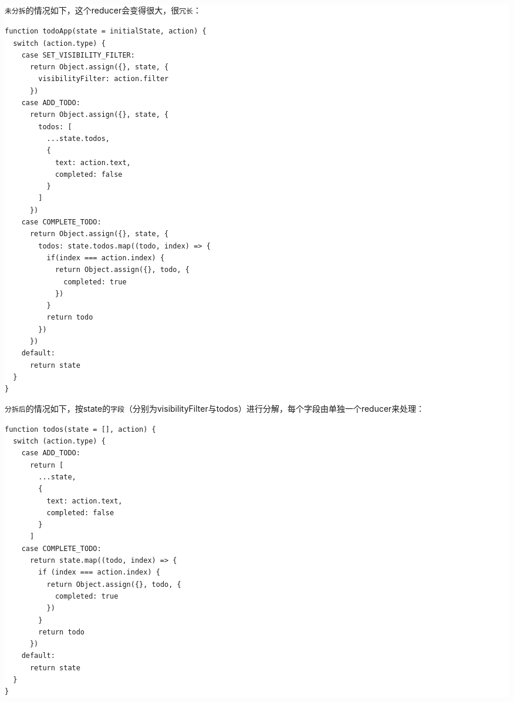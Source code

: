 `未分拆`的情况如下，这个reducer会变得很大，很`冗长`： 

    function todoApp(state = initialState, action) {
      switch (action.type) {
        case SET_VISIBILITY_FILTER:
          return Object.assign({}, state, {
            visibilityFilter: action.filter
          })
        case ADD_TODO:
          return Object.assign({}, state, {
            todos: [
              ...state.todos,
              {
                text: action.text,
                completed: false
              }
            ]
          })
        case COMPLETE_TODO:
          return Object.assign({}, state, {
            todos: state.todos.map((todo, index) => {
              if(index === action.index) {
                return Object.assign({}, todo, {
                  completed: true
                })
              }
              return todo
            })
          })
        default:
          return state
      }
    }

`分拆后`的情况如下，按state的`字段`（分别为visibilityFilter与todos）进行分解，每个字段由单独一个reducer来处理：

    function todos(state = [], action) {
      switch (action.type) {
        case ADD_TODO:
          return [
            ...state,
            {
              text: action.text,
              completed: false
            }
          ]
        case COMPLETE_TODO:
          return state.map((todo, index) => {
            if (index === action.index) {
              return Object.assign({}, todo, {
                completed: true
              })
            }
            return todo
          })
        default:
          return state
      }
    }
